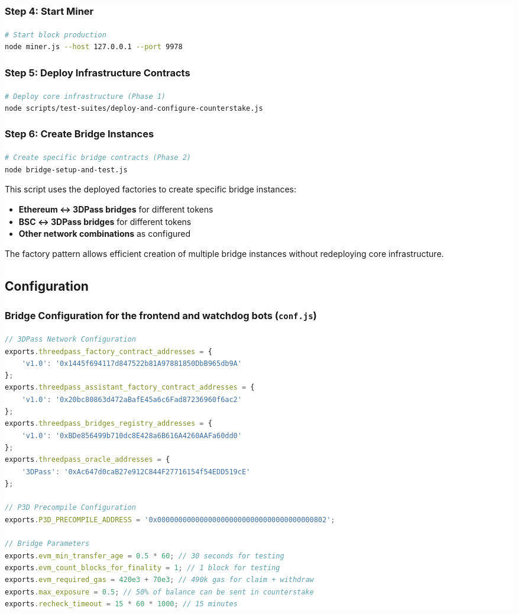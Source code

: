 ### Step 4: Start Miner

```bash
# Start block production
node miner.js --host 127.0.0.1 --port 9978
```

### Step 5: Deploy Infrastructure Contracts

```bash
# Deploy core infrastructure (Phase 1)
node scripts/test-suites/deploy-and-configure-counterstake.js
```

### Step 6: Create Bridge Instances

```bash
# Create specific bridge contracts (Phase 2)
node bridge-setup-and-test.js
```

This script uses the deployed factories to create specific bridge instances:
- **Ethereum ↔ 3DPass bridges** for different tokens
- **BSC ↔ 3DPass bridges** for different tokens  
- **Other network combinations** as configured

The factory pattern allows efficient creation of multiple bridge instances without redeploying core infrastructure.

## Configuration

### Bridge Configuration for the frontend and watchdog bots (`conf.js`)

```javascript
// 3DPass Network Configuration
exports.threedpass_factory_contract_addresses = {
    'v1.0': '0x1445f694117d847522b81A97881850DbB965db9A'
};
exports.threedpass_assistant_factory_contract_addresses = {
    'v1.0': '0x20bc80863d472aBafE45a6c6Fad87236960f6ac2'
};
exports.threedpass_bridges_registry_addresses = {
    'v1.0': '0xBDe856499b710dc8E428a6B616A4260AAFa60dd0'
};
exports.threedpass_oracle_addresses = {
    '3DPass': '0xAc647d0caB27e912C844F27716154f54EDD519cE'
};

// P3D Precompile Configuration
exports.P3D_PRECOMPILE_ADDRESS = '0x0000000000000000000000000000000000000802';

// Bridge Parameters
exports.evm_min_transfer_age = 0.5 * 60; // 30 seconds for testing
exports.evm_count_blocks_for_finality = 1; // 1 block for testing
exports.evm_required_gas = 420e3 + 70e3; // 490k gas for claim + withdraw
exports.max_exposure = 0.5; // 50% of balance can be sent in counterstake
exports.recheck_timeout = 15 * 60 * 1000; // 15 minutes
```
